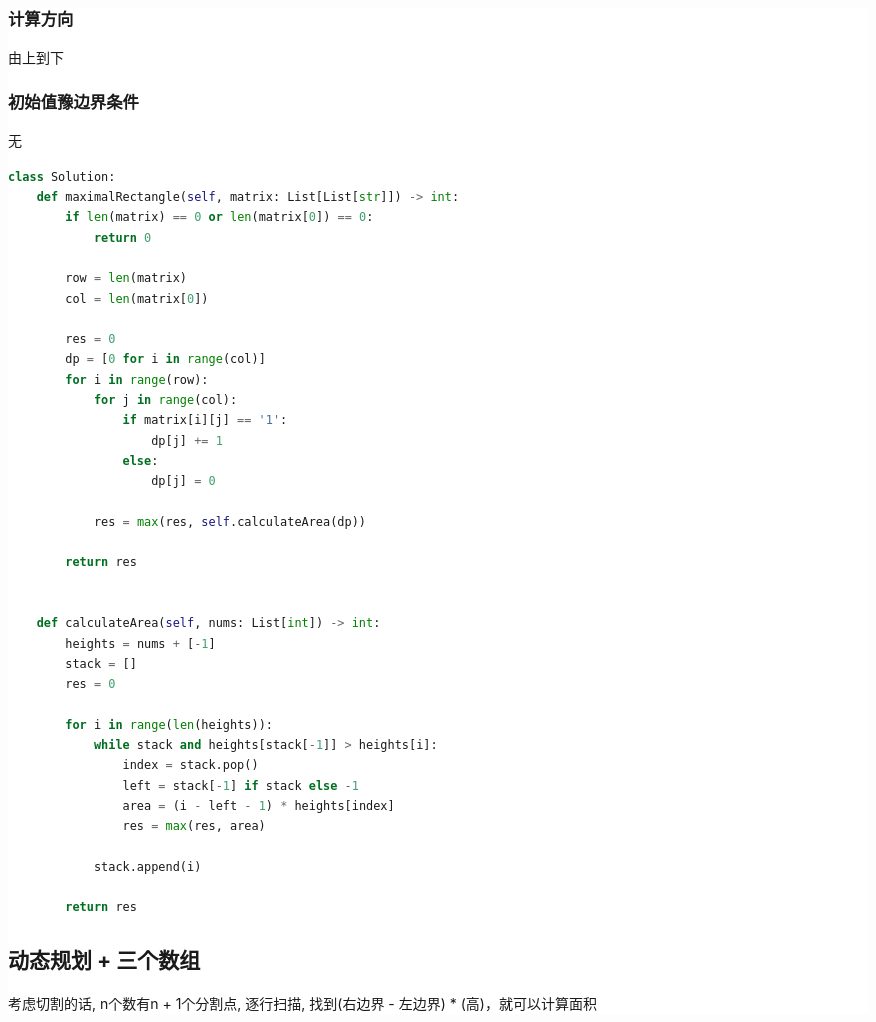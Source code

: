 ### 计算方向

由上到下

### 初始值豫边界条件

无

```python
class Solution:
    def maximalRectangle(self, matrix: List[List[str]]) -> int:
        if len(matrix) == 0 or len(matrix[0]) == 0:
            return 0
        
        row = len(matrix)
        col = len(matrix[0])
        
        res = 0
        dp = [0 for i in range(col)]
        for i in range(row):
            for j in range(col):
                if matrix[i][j] == '1':
                    dp[j] += 1
                else:
                    dp[j] = 0
                    
            res = max(res, self.calculateArea(dp))
            
        return res
                    
                    
    def calculateArea(self, nums: List[int]) -> int:
        heights = nums + [-1]
        stack = []
        res = 0
        
        for i in range(len(heights)):
            while stack and heights[stack[-1]] > heights[i]:
                index = stack.pop()
                left = stack[-1] if stack else -1
                area = (i - left - 1) * heights[index]
                res = max(res, area)
        
            stack.append(i)
        
        return res
```

## 动态规划 + 三个数组

考虑切割的话, n个数有n + 1个分割点, 逐行扫描, 找到(右边界 - 左边界) * (高)，就可以计算面积
